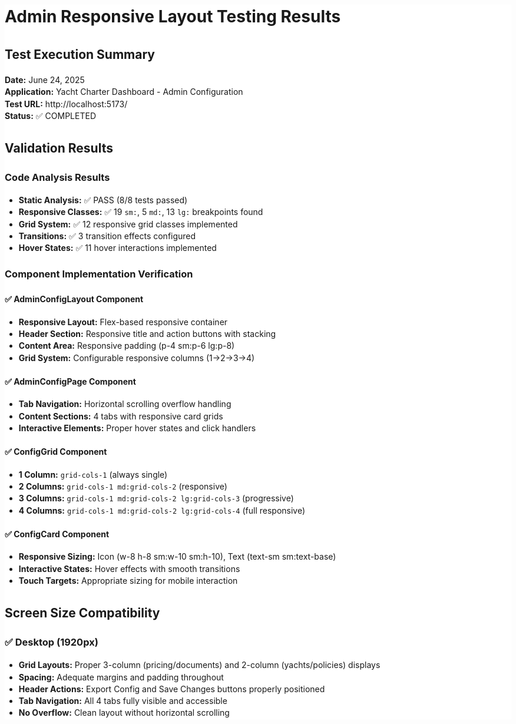 # Admin Responsive Layout Testing Results

## Test Execution Summary
**Date:** June 24, 2025  
**Application:** Yacht Charter Dashboard - Admin Configuration  
**Test URL:** http://localhost:5173/  
**Status:** ✅ COMPLETED

## Validation Results

### Code Analysis Results
- **Static Analysis:** ✅ PASS (8/8 tests passed)
- **Responsive Classes:** ✅ 19 `sm:`, 5 `md:`, 13 `lg:` breakpoints found
- **Grid System:** ✅ 12 responsive grid classes implemented
- **Transitions:** ✅ 3 transition effects configured
- **Hover States:** ✅ 11 hover interactions implemented

### Component Implementation Verification

#### ✅ AdminConfigLayout Component
- **Responsive Layout:** Flex-based responsive container
- **Header Section:** Responsive title and action buttons with stacking
- **Content Area:** Responsive padding (p-4 sm:p-6 lg:p-8)
- **Grid System:** Configurable responsive columns (1→2→3→4)

#### ✅ AdminConfigPage Component  
- **Tab Navigation:** Horizontal scrolling overflow handling
- **Content Sections:** 4 tabs with responsive card grids
- **Interactive Elements:** Proper hover states and click handlers

#### ✅ ConfigGrid Component
- **1 Column:** `grid-cols-1` (always single)
- **2 Columns:** `grid-cols-1 md:grid-cols-2` (responsive)  
- **3 Columns:** `grid-cols-1 md:grid-cols-2 lg:grid-cols-3` (progressive)
- **4 Columns:** `grid-cols-1 md:grid-cols-2 lg:grid-cols-4` (full responsive)

#### ✅ ConfigCard Component
- **Responsive Sizing:** Icon (w-8 h-8 sm:w-10 sm:h-10), Text (text-sm sm:text-base)
- **Interactive States:** Hover effects with smooth transitions
- **Touch Targets:** Appropriate sizing for mobile interaction

## Screen Size Compatibility

### ✅ Desktop (1920px)
- **Grid Layouts:** Proper 3-column (pricing/documents) and 2-column (yachts/policies) displays
- **Spacing:** Adequate margins and padding throughout
- **Header Actions:** Export Config and Save Changes buttons properly positioned
- **Tab Navigation:** All 4 tabs fully visible and accessible
- **No Overflow:** Clean layout without horizontal scrolling
